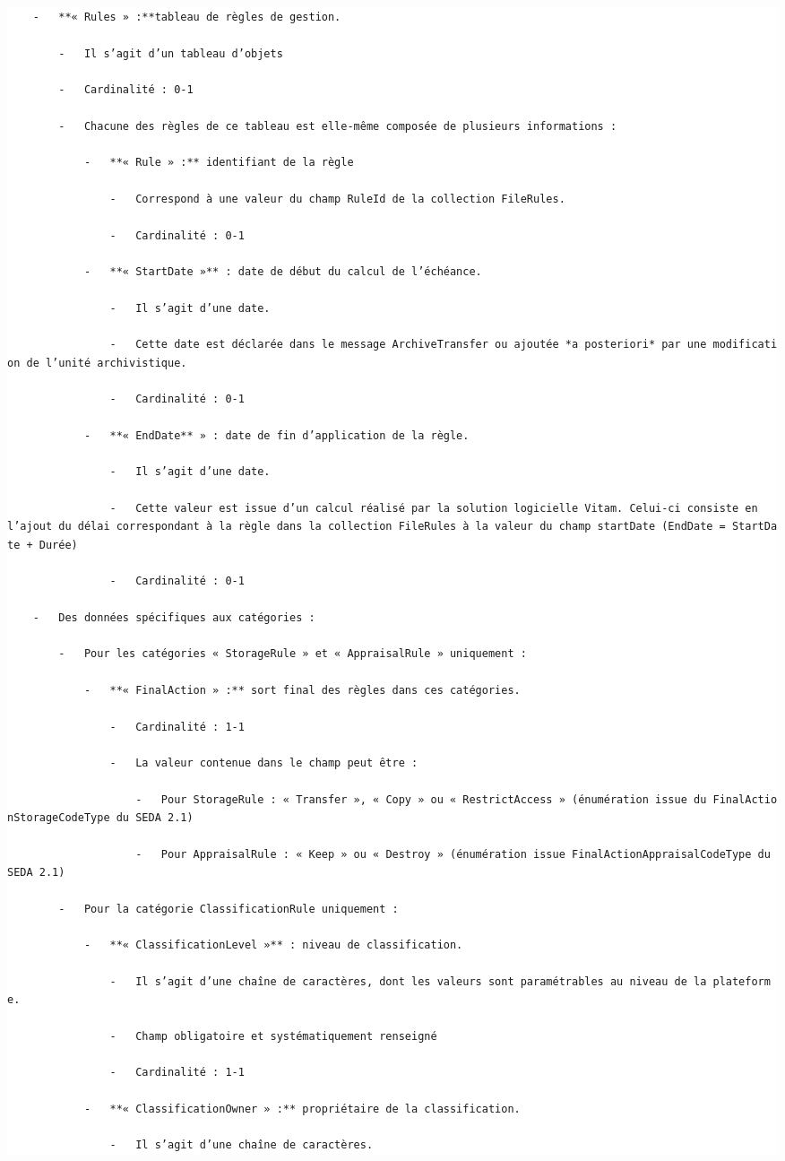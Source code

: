         -   **« Rules » :**tableau de règles de gestion.

            -   Il s’agit d’un tableau d’objets

            -   Cardinalité : 0-1

            -   Chacune des règles de ce tableau est elle-même composée de plusieurs informations :

                -   **« Rule » :** identifiant de la règle

                    -   Correspond à une valeur du champ RuleId de la collection FileRules.

                    -   Cardinalité : 0-1

                -   **« StartDate »** : date de début du calcul de l’échéance.

                    -   Il s’agit d’une date.

                    -   Cette date est déclarée dans le message ArchiveTransfer ou ajoutée *a posteriori* par une modification de l’unité archivistique.

                    -   Cardinalité : 0-1

                -   **« EndDate** » : date de fin d’application de la règle.

                    -   Il s’agit d’une date.

                    -   Cette valeur est issue d’un calcul réalisé par la solution logicielle Vitam. Celui-ci consiste en l’ajout du délai correspondant à la règle dans la collection FileRules à la valeur du champ startDate (EndDate = StartDate + Durée)

                    -   Cardinalité : 0-1

        -   Des données spécifiques aux catégories :

            -   Pour les catégories « StorageRule » et « AppraisalRule » uniquement :

                -   **« FinalAction » :** sort final des règles dans ces catégories.

                    -   Cardinalité : 1-1

                    -   La valeur contenue dans le champ peut être :

                        -   Pour StorageRule : « Transfer », « Copy » ou « RestrictAccess » (énumération issue du FinalActionStorageCodeType du SEDA 2.1)

                        -   Pour AppraisalRule : « Keep » ou « Destroy » (énumération issue FinalActionAppraisalCodeType du SEDA 2.1)

            -   Pour la catégorie ClassificationRule uniquement :

                -   **« ClassificationLevel »** : niveau de classification.

                    -   Il s’agit d’une chaîne de caractères, dont les valeurs sont paramétrables au niveau de la plateforme.

                    -   Champ obligatoire et systématiquement renseigné

                    -   Cardinalité : 1-1

                -   **« ClassificationOwner » :** propriétaire de la classification.

                    -   Il s’agit d’une chaîne de caractères.
